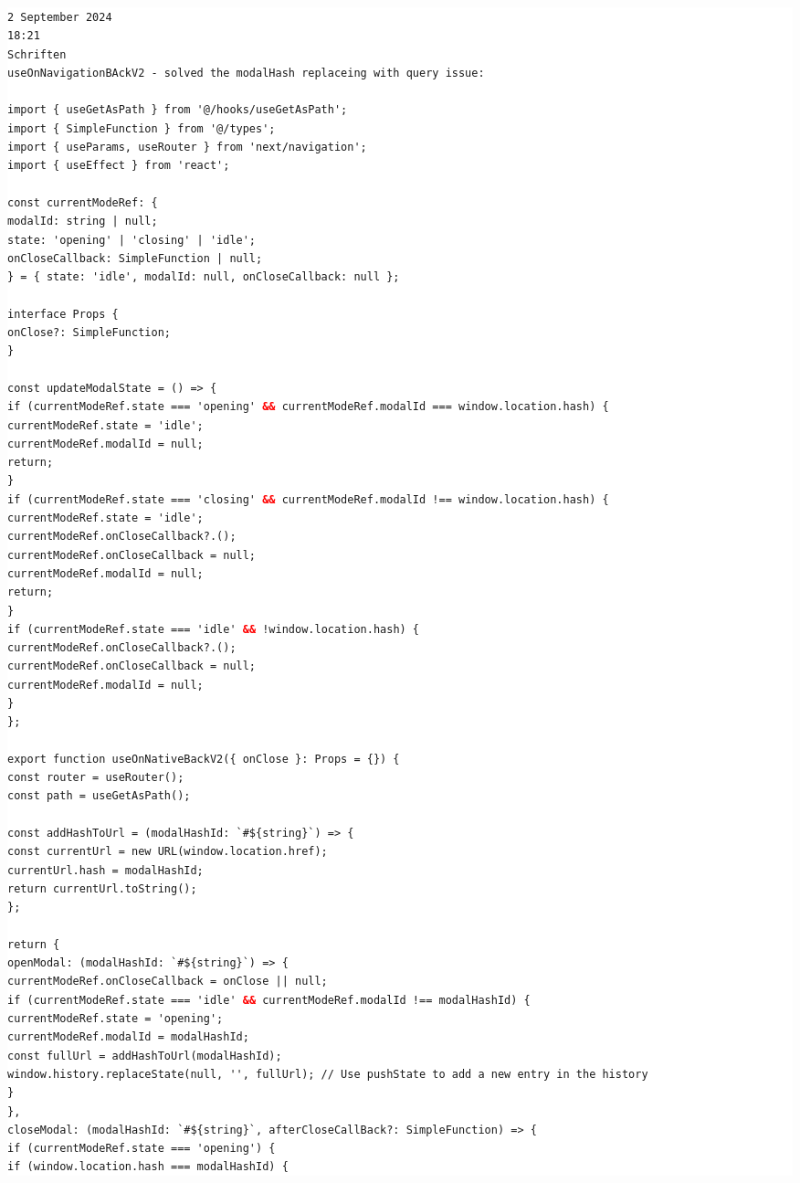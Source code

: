 ````html
2 September 2024
18:21
Schriften
useOnNavigationBAckV2 - solved the modalHash replaceing with query issue:

import { useGetAsPath } from '@/hooks/useGetAsPath';
import { SimpleFunction } from '@/types';
import { useParams, useRouter } from 'next/navigation';
import { useEffect } from 'react';

const currentModeRef: {
modalId: string | null;
state: 'opening' | 'closing' | 'idle';
onCloseCallback: SimpleFunction | null;
} = { state: 'idle', modalId: null, onCloseCallback: null };

interface Props {
onClose?: SimpleFunction;
}

const updateModalState = () => {
if (currentModeRef.state === 'opening' && currentModeRef.modalId === window.location.hash) {
currentModeRef.state = 'idle';
currentModeRef.modalId = null;
return;
}
if (currentModeRef.state === 'closing' && currentModeRef.modalId !== window.location.hash) {
currentModeRef.state = 'idle';
currentModeRef.onCloseCallback?.();
currentModeRef.onCloseCallback = null;
currentModeRef.modalId = null;
return;
}
if (currentModeRef.state === 'idle' && !window.location.hash) {
currentModeRef.onCloseCallback?.();
currentModeRef.onCloseCallback = null;
currentModeRef.modalId = null;
}
};

export function useOnNativeBackV2({ onClose }: Props = {}) {
const router = useRouter();
const path = useGetAsPath();

const addHashToUrl = (modalHashId: `#${string}`) => {
const currentUrl = new URL(window.location.href);
currentUrl.hash = modalHashId;
return currentUrl.toString();
};

return {
openModal: (modalHashId: `#${string}`) => {
currentModeRef.onCloseCallback = onClose || null;
if (currentModeRef.state === 'idle' && currentModeRef.modalId !== modalHashId) {
currentModeRef.state = 'opening';
currentModeRef.modalId = modalHashId;
const fullUrl = addHashToUrl(modalHashId);
window.history.replaceState(null, '', fullUrl); // Use pushState to add a new entry in the history
}
},
closeModal: (modalHashId: `#${string}`, afterCloseCallBack?: SimpleFunction) => {
if (currentModeRef.state === 'opening') {
if (window.location.hash === modalHashId) {
````
